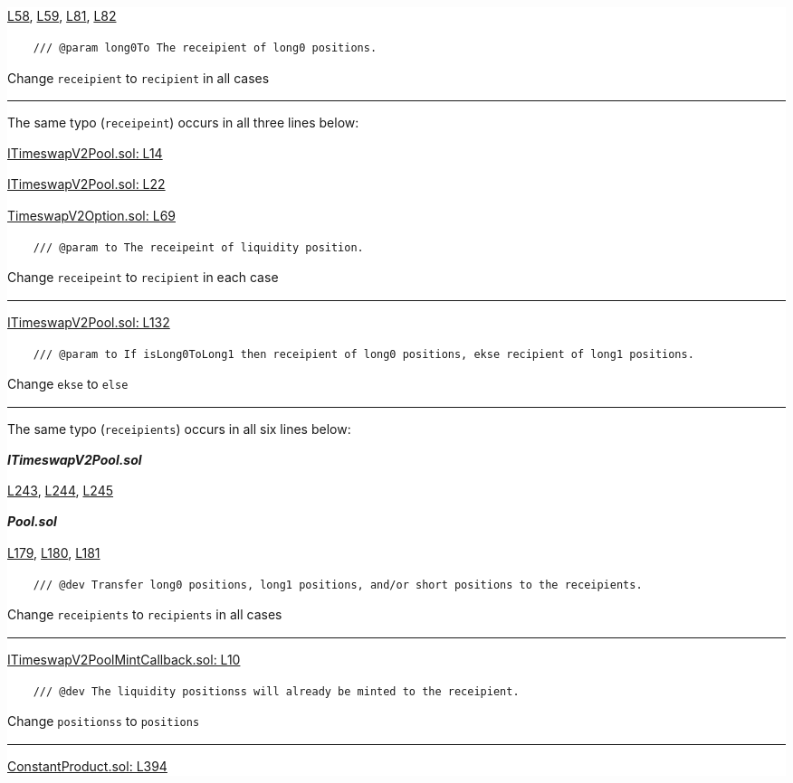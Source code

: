 [L58](https://github.com/code-423n4/2023-01-timeswap/blob/ef4c84fb8535aad8abd6b67cc45d994337ec4514/packages/v2-option/src/structs/Param.sol#L58), [L59](https://github.com/code-423n4/2023-01-timeswap/blob/ef4c84fb8535aad8abd6b67cc45d994337ec4514/packages/v2-option/src/structs/Param.sol#L59), [L81](https://github.com/code-423n4/2023-01-timeswap/blob/ef4c84fb8535aad8abd6b67cc45d994337ec4514/packages/v2-option/src/structs/Param.sol#L81), [L82](https://github.com/code-423n4/2023-01-timeswap/blob/ef4c84fb8535aad8abd6b67cc45d994337ec4514/packages/v2-option/src/structs/Param.sol#L82)

```solidity
    /// @param long0To The receipient of long0 positions.
```
Change `receipient` to `recipient` in all cases
___
The same typo (`receipeint`) occurs in all three lines below:

[ITimeswapV2Pool.sol: L14](https://github.com/code-423n4/2023-01-timeswap/blob/ef4c84fb8535aad8abd6b67cc45d994337ec4514/packages/v2-pool/src/interfaces/ITimeswapV2Pool.sol#L14)

[ITimeswapV2Pool.sol: L22](https://github.com/code-423n4/2023-01-timeswap/blob/ef4c84fb8535aad8abd6b67cc45d994337ec4514/packages/v2-pool/src/interfaces/ITimeswapV2Pool.sol#L22)

[TimeswapV2Option.sol: L69](https://github.com/code-423n4/2023-01-timeswap/blob/ef4c84fb8535aad8abd6b67cc45d994337ec4514/packages/v2-option/src/TimeswapV2Option.sol#L69)
```solidity
    /// @param to The receipeint of liquidity position.
```
Change `receipeint` to `recipient` in each case
___
[ITimeswapV2Pool.sol: L132](https://github.com/code-423n4/2023-01-timeswap/blob/ef4c84fb8535aad8abd6b67cc45d994337ec4514/packages/v2-pool/src/interfaces/ITimeswapV2Pool.sol#L132)
```solidity
    /// @param to If isLong0ToLong1 then receipient of long0 positions, ekse recipient of long1 positions.
```
Change `ekse` to `else`
___
The same typo (`receipients`) occurs in all six lines below:

***ITimeswapV2Pool.sol***

[L243](https://github.com/code-423n4/2023-01-timeswap/blob/ef4c84fb8535aad8abd6b67cc45d994337ec4514/packages/v2-pool/src/interfaces/ITimeswapV2Pool.sol#L243), [L244](https://github.com/code-423n4/2023-01-timeswap/blob/ef4c84fb8535aad8abd6b67cc45d994337ec4514/packages/v2-pool/src/interfaces/ITimeswapV2Pool.sol#L244), [L245](https://github.com/code-423n4/2023-01-timeswap/blob/ef4c84fb8535aad8abd6b67cc45d994337ec4514/packages/v2-pool/src/interfaces/ITimeswapV2Pool.sol#L245)

***Pool.sol***

[L179](https://github.com/code-423n4/2023-01-timeswap/blob/ef4c84fb8535aad8abd6b67cc45d994337ec4514/packages/v2-pool/src/structs/Pool.sol#L179), [L180](https://github.com/code-423n4/2023-01-timeswap/blob/ef4c84fb8535aad8abd6b67cc45d994337ec4514/packages/v2-pool/src/structs/Pool.sol#L180), [L181](https://github.com/code-423n4/2023-01-timeswap/blob/ef4c84fb8535aad8abd6b67cc45d994337ec4514/packages/v2-pool/src/structs/Pool.sol#L181)

```solidity
    /// @dev Transfer long0 positions, long1 positions, and/or short positions to the receipients.
```
Change `receipients` to `recipients` in all cases
___
[ITimeswapV2PoolMintCallback.sol: L10](https://github.com/code-423n4/2023-01-timeswap/blob/ef4c84fb8535aad8abd6b67cc45d994337ec4514/packages/v2-pool/src/interfaces/callbacks/ITimeswapV2PoolMintCallback.sol#L10)
```solidity
    /// @dev The liquidity positionss will already be minted to the receipient.
```
Change `positionss` to `positions`
___
[ConstantProduct.sol: L394](https://github.com/code-423n4/2023-01-timeswap/blob/ef4c84fb8535aad8abd6b67cc45d994337ec4514/packages/v2-pool/src/libraries/ConstantProduct.sol#L394)
```solidity
```